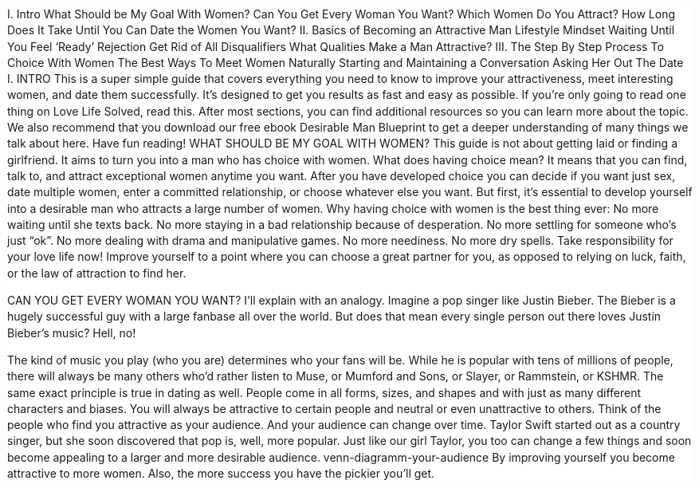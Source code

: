 
I. Intro
What Should be My Goal With Women?
Can You Get Every Woman You Want?
Which Women Do You Attract?
How Long Does It Take Until You Can Date the Women You Want?
II. Basics of Becoming an Attractive Man
Lifestyle
Mindset
Waiting Until You Feel ‘Ready’
Rejection
Get Rid of All Disqualifiers
What Qualities Make a Man Attractive?
III. The Step By Step Process To Choice With Women
The Best Ways To Meet Women Naturally
Starting and Maintaining a Conversation
Asking Her Out
The Date
I. INTRO
This is a super simple guide that covers everything you need to know to improve your attractiveness, meet interesting women, and date them successfully. It’s designed to get you results as fast and easy as possible. If you’re only going to read one thing on Love Life Solved, read this.
After most sections, you can find additional resources so you can learn more about the topic. We also recommend that you download our free ebook Desirable Man Blueprint to get a deeper understanding of many things we talk about here.
Have fun reading!
WHAT SHOULD BE MY GOAL WITH WOMEN?
This guide is not about getting laid or finding a girlfriend. It aims to turn you into a man who has choice with women.
What does having choice mean?
It means that you can find, talk to, and attract exceptional women anytime you want.
After you have developed choice you can decide if you want just sex, date multiple women, enter a committed relationship, or choose whatever else you want. But first, it’s essential to develop yourself into a desirable man who attracts a large number of women.
Why having choice with women is the best thing ever:
No more waiting until she texts back.
No more staying in a bad relationship because of desperation.
No more settling for someone who’s just “ok”.
No more dealing with drama and manipulative games.
No more neediness.
No more dry spells.
Take responsibility for your love life now! Improve yourself to a point where you can choose a great partner for you, as opposed to relying on luck, faith, or the law of attraction to find her.

CAN YOU GET EVERY WOMAN YOU WANT?
I’ll explain with an analogy.
Imagine a pop singer like Justin Bieber. The Bieber is a hugely successful guy with a large fanbase all over the world. But does that mean every single person out there loves Justin Bieber’s music? Hell, no!

The kind of music you play (who you are) determines who your fans will be.
While he is popular with tens of millions of people, there will always be many others who’d rather listen to Muse, or Mumford and Sons, or Slayer, or Rammstein, or KSHMR.
The same exact principle is true in dating as well.
People come in all forms, sizes, and shapes and with just as many different characters and biases. You will always be attractive to certain people and neutral or even unattractive to others.
Think of the people who find you attractive as your audience. And your audience can change over time. Taylor Swift started out as a country singer, but she soon discovered that pop is, well, more popular. Just like our girl Taylor, you too can change a few things and soon become appealing to a larger and more desirable audience.
venn-diagramm-your-audience
By improving yourself you become attractive to more women. Also, the more success you have the pickier you’ll get.